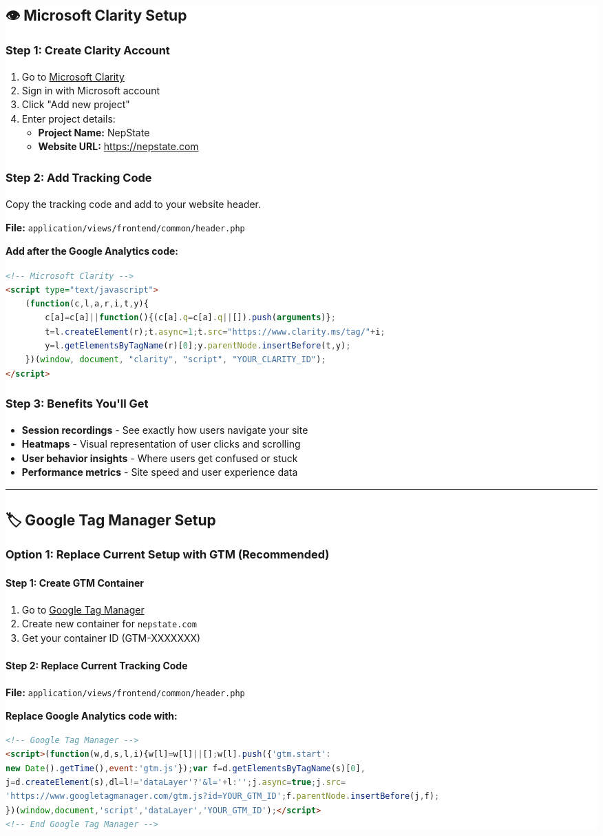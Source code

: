 ## 👁️ Microsoft Clarity Setup

### **Step 1: Create Clarity Account**
1. Go to [Microsoft Clarity](https://clarity.microsoft.com)
2. Sign in with Microsoft account
3. Click "Add new project"
4. Enter project details:
   - **Project Name:** NepState
   - **Website URL:** https://nepstate.com

### **Step 2: Add Tracking Code**
Copy the tracking code and add to your website header.

**File:** `application/views/frontend/common/header.php`

**Add after the Google Analytics code:**
```html
<!-- Microsoft Clarity -->
<script type="text/javascript">
    (function(c,l,a,r,i,t,y){
        c[a]=c[a]||function(){(c[a].q=c[a].q||[]).push(arguments)};
        t=l.createElement(r);t.async=1;t.src="https://www.clarity.ms/tag/"+i;
        y=l.getElementsByTagName(r)[0];y.parentNode.insertBefore(t,y);
    })(window, document, "clarity", "script", "YOUR_CLARITY_ID");
</script>
```

### **Step 3: Benefits You'll Get**
- **Session recordings** - See exactly how users navigate your site
- **Heatmaps** - Visual representation of user clicks and scrolling
- **User behavior insights** - Where users get confused or stuck
- **Performance metrics** - Site speed and user experience data

---

## 🏷️ Google Tag Manager Setup

### **Option 1: Replace Current Setup with GTM** (Recommended)

#### **Step 1: Create GTM Container**
1. Go to [Google Tag Manager](https://tagmanager.google.com)
2. Create new container for `nepstate.com`
3. Get your container ID (GTM-XXXXXXX)

#### **Step 2: Replace Current Tracking Code**
**File:** `application/views/frontend/common/header.php`

**Replace Google Analytics code with:**
```html
<!-- Google Tag Manager -->
<script>(function(w,d,s,l,i){w[l]=w[l]||[];w[l].push({'gtm.start':
new Date().getTime(),event:'gtm.js'});var f=d.getElementsByTagName(s)[0],
j=d.createElement(s),dl=l!='dataLayer'?'&l='+l:'';j.async=true;j.src=
'https://www.googletagmanager.com/gtm.js?id=YOUR_GTM_ID';f.parentNode.insertBefore(j,f);
})(window,document,'script','dataLayer','YOUR_GTM_ID');</script>
<!-- End Google Tag Manager -->
```
